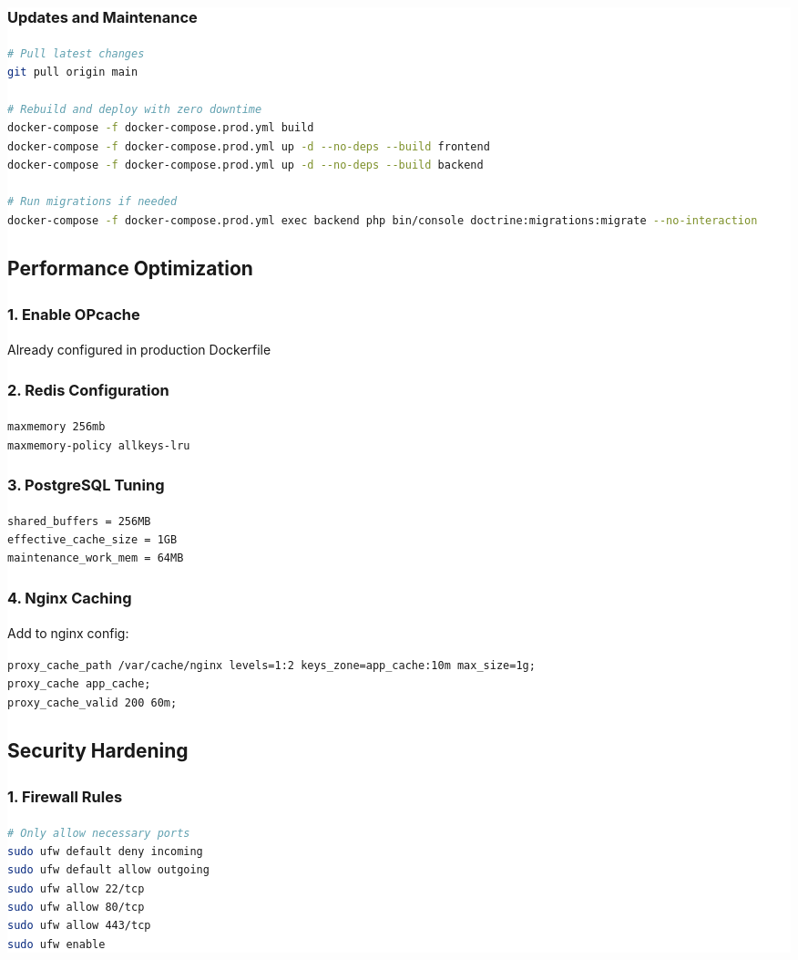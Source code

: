### Updates and Maintenance

```bash
# Pull latest changes
git pull origin main

# Rebuild and deploy with zero downtime
docker-compose -f docker-compose.prod.yml build
docker-compose -f docker-compose.prod.yml up -d --no-deps --build frontend
docker-compose -f docker-compose.prod.yml up -d --no-deps --build backend

# Run migrations if needed
docker-compose -f docker-compose.prod.yml exec backend php bin/console doctrine:migrations:migrate --no-interaction
```

## Performance Optimization

### 1. Enable OPcache
Already configured in production Dockerfile

### 2. Redis Configuration
```redis
maxmemory 256mb
maxmemory-policy allkeys-lru
```

### 3. PostgreSQL Tuning
```postgresql
shared_buffers = 256MB
effective_cache_size = 1GB
maintenance_work_mem = 64MB
```

### 4. Nginx Caching
Add to nginx config:
```nginx
proxy_cache_path /var/cache/nginx levels=1:2 keys_zone=app_cache:10m max_size=1g;
proxy_cache app_cache;
proxy_cache_valid 200 60m;
```

## Security Hardening

### 1. Firewall Rules
```bash
# Only allow necessary ports
sudo ufw default deny incoming
sudo ufw default allow outgoing
sudo ufw allow 22/tcp
sudo ufw allow 80/tcp
sudo ufw allow 443/tcp
sudo ufw enable
```
